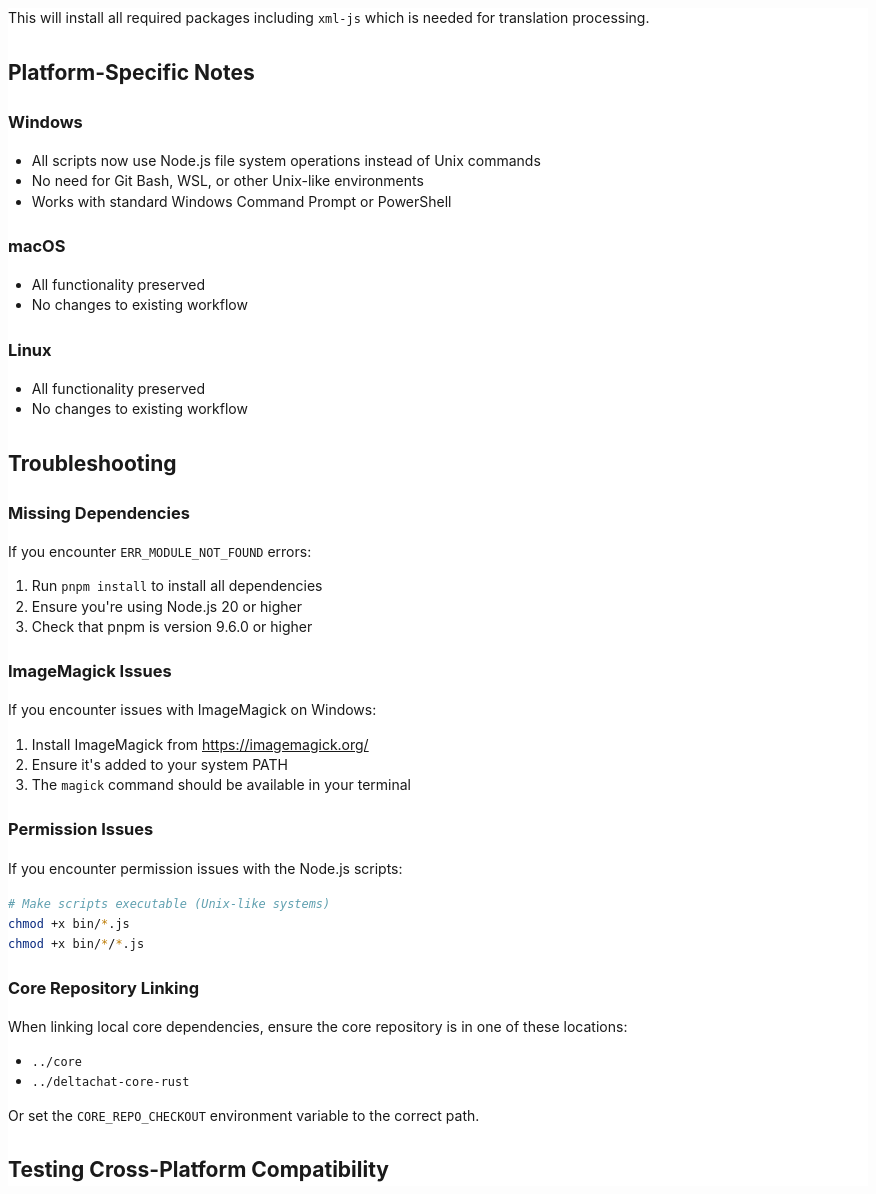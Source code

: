 This will install all required packages including `xml-js` which is needed for translation processing.

## Platform-Specific Notes

### Windows
- All scripts now use Node.js file system operations instead of Unix commands
- No need for Git Bash, WSL, or other Unix-like environments
- Works with standard Windows Command Prompt or PowerShell

### macOS
- All functionality preserved
- No changes to existing workflow

### Linux
- All functionality preserved
- No changes to existing workflow

## Troubleshooting

### Missing Dependencies
If you encounter `ERR_MODULE_NOT_FOUND` errors:
1. Run `pnpm install` to install all dependencies
2. Ensure you're using Node.js 20 or higher
3. Check that pnpm is version 9.6.0 or higher

### ImageMagick Issues
If you encounter issues with ImageMagick on Windows:
1. Install ImageMagick from https://imagemagick.org/
2. Ensure it's added to your system PATH
3. The `magick` command should be available in your terminal

### Permission Issues
If you encounter permission issues with the Node.js scripts:
```bash
# Make scripts executable (Unix-like systems)
chmod +x bin/*.js
chmod +x bin/*/*.js
```

### Core Repository Linking
When linking local core dependencies, ensure the core repository is in one of these locations:
- `../core`
- `../deltachat-core-rust`

Or set the `CORE_REPO_CHECKOUT` environment variable to the correct path.

## Testing Cross-Platform Compatibility
